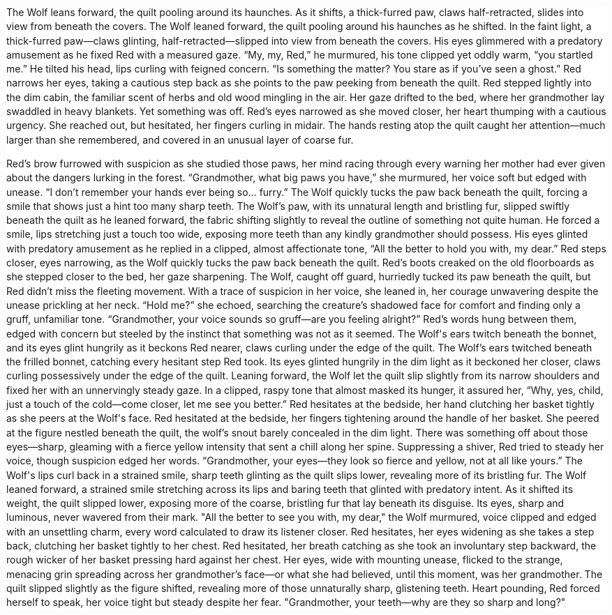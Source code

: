The Wolf leans forward, the quilt pooling around its haunches. As it shifts, a thick-furred paw, claws half-retracted, slides into view from beneath the covers. The Wolf leaned forward, the quilt pooling around his haunches as he shifted. In the faint light, a thick-furred paw—claws glinting, half-retracted—slipped into view from beneath the covers. His eyes glimmered with a predatory amusement as he fixed Red with a measured gaze. “My, my, Red,” he murmured, his tone clipped yet oddly warm, “you startled me.” He tilted his head, lips curling with feigned concern. “Is something the matter? You stare as if you’ve seen a ghost.”
Red narrows her eyes, taking a cautious step back as she points to the paw peeking from beneath the quilt. Red stepped lightly into the dim cabin, the familiar scent of herbs and old wood mingling in the air. Her gaze drifted to the bed, where her grandmother lay swaddled in heavy blankets. Yet something was off. Red’s eyes narrowed as she moved closer, her heart thumping with a cautious urgency. She reached out, but hesitated, her fingers curling in midair. The hands resting atop the quilt caught her attention—much larger than she remembered, and covered in an unusual layer of coarse fur.

Red’s brow furrowed with suspicion as she studied those paws, her mind racing through every warning her mother had ever given about the dangers lurking in the forest. “Grandmother, what big paws you have,” she murmured, her voice soft but edged with unease. “I don’t remember your hands ever being so… furry.”
The Wolf quickly tucks the paw back beneath the quilt, forcing a smile that shows just a hint too many sharp teeth. The Wolf’s paw, with its unnatural length and bristling fur, slipped swiftly beneath the quilt as he leaned forward, the fabric shifting slightly to reveal the outline of something not quite human. He forced a smile, lips stretching just a touch too wide, exposing more teeth than any kindly grandmother should possess. His eyes glinted with predatory amusement as he replied in a clipped, almost affectionate tone, “All the better to hold you with, my dear.”
Red steps closer, eyes narrowing, as the Wolf quickly tucks the paw back beneath the quilt. Red’s boots creaked on the old floorboards as she stepped closer to the bed, her gaze sharpening. The Wolf, caught off guard, hurriedly tucked its paw beneath the quilt, but Red didn’t miss the fleeting movement. With a trace of suspicion in her voice, she leaned in, her courage unwavering despite the unease prickling at her neck. “Hold me?” she echoed, searching the creature’s shadowed face for comfort and finding only a gruff, unfamiliar tone. “Grandmother, your voice sounds so gruff—are you feeling alright?” Red’s words hung between them, edged with concern but steeled by the instinct that something was not as it seemed.
The Wolf's ears twitch beneath the bonnet, and its eyes glint hungrily as it beckons Red nearer, claws curling under the edge of the quilt. The Wolf’s ears twitched beneath the frilled bonnet, catching every hesitant step Red took. Its eyes glinted hungrily in the dim light as it beckoned her closer, claws curling possessively under the edge of the quilt. Leaning forward, the Wolf let the quilt slip slightly from its narrow shoulders and fixed her with an unnervingly steady gaze. In a clipped, raspy tone that almost masked its hunger, it assured her, “Why, yes, child, just a touch of the cold—come closer, let me see you better.”
Red hesitates at the bedside, her hand clutching her basket tightly as she peers at the Wolf's face. Red hesitated at the bedside, her fingers tightening around the handle of her basket. She peered at the figure nestled beneath the quilt, the wolf’s snout barely concealed in the dim light. There was something off about those eyes—sharp, gleaming with a fierce yellow intensity that sent a chill along her spine. Suppressing a shiver, Red tried to steady her voice, though suspicion edged her words. “Grandmother, your eyes—they look so fierce and yellow, not at all like yours.”
The Wolf's lips curl back in a strained smile, sharp teeth glinting as the quilt slips lower, revealing more of its bristling fur. The Wolf leaned forward, a strained smile stretching across its lips and baring teeth that glinted with predatory intent. As it shifted its weight, the quilt slipped lower, exposing more of the coarse, bristling fur that lay beneath its disguise. Its eyes, sharp and luminous, never wavered from their mark. "All the better to see you with, my dear," the Wolf murmured, voice clipped and edged with an unsettling charm, every word calculated to draw its listener closer.
Red hesitates, her eyes widening as she takes a step back, clutching her basket tightly to her chest. Red hesitated, her breath catching as she took an involuntary step backward, the rough wicker of her basket pressing hard against her chest. Her eyes, wide with mounting unease, flicked to the strange, menacing grin spreading across her grandmother’s face—or what she had believed, until this moment, was her grandmother. The quilt slipped slightly as the figure shifted, revealing more of those unnaturally sharp, glistening teeth. Heart pounding, Red forced herself to speak, her voice tight but steady despite her fear. "Grandmother, your teeth—why are they so sharp and long?"